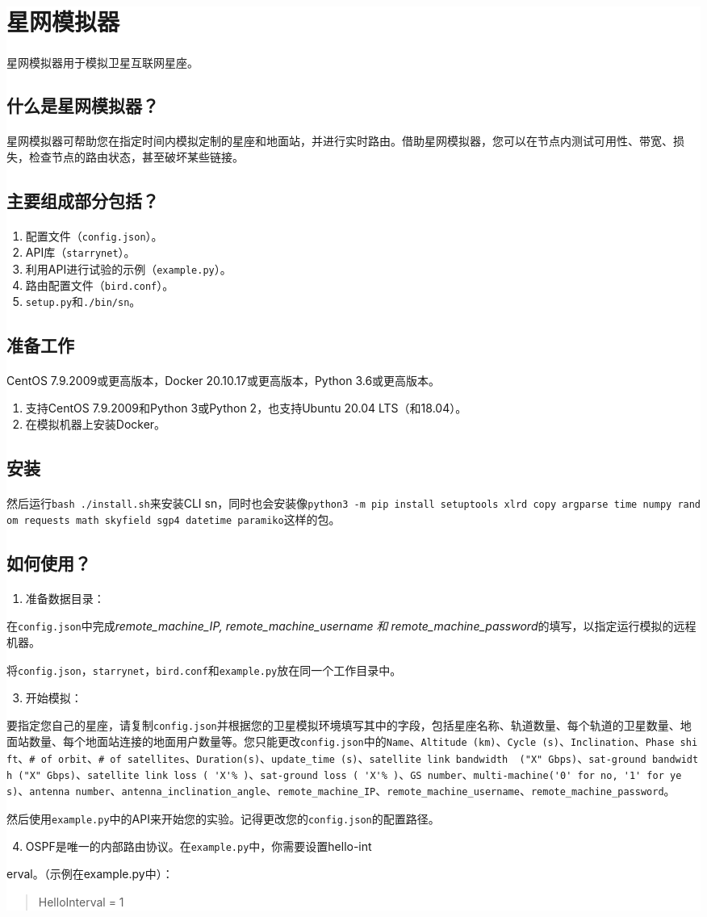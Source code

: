 # 星网模拟器

星网模拟器用于模拟卫星互联网星座。

## 什么是星网模拟器？

星网模拟器可帮助您在指定时间内模拟定制的星座和地面站，并进行实时路由。借助星网模拟器，您可以在节点内测试可用性、带宽、损失，检查节点的路由状态，甚至破坏某些链接。

## 主要组成部分包括？

1. 配置文件（`config.json`）。
2. API库（`starrynet`）。
3. 利用API进行试验的示例（`example.py`）。
4. 路由配置文件（`bird.conf`）。
5. `setup.py`和`./bin/sn`。

## 准备工作

CentOS 7.9.2009或更高版本，Docker 20.10.17或更高版本，Python 3.6或更高版本。

1. 支持CentOS 7.9.2009和Python 3或Python 2，也支持Ubuntu 20.04 LTS（和18.04）。
2. 在模拟机器上安装Docker。

## 安装

然后运行`bash ./install.sh`来安装CLI sn，同时也会安装像`python3 -m pip install setuptools xlrd copy argparse time numpy random requests math skyfield sgp4 datetime paramiko`这样的包。

## 如何使用？

1. 准备数据目录：

在`config.json`中完成*remote_machine_IP, remote_machine_username 和 remote_machine_password*的填写，以指定运行模拟的远程机器。

将`config.json`，`starrynet`，`bird.conf`和`example.py`放在同一个工作目录中。

3. 开始模拟：

要指定您自己的星座，请复制`config.json`并根据您的卫星模拟环境填写其中的字段，包括星座名称、轨道数量、每个轨道的卫星数量、地面站数量、每个地面站连接的地面用户数量等。您只能更改`config.json`中的`Name`、`Altitude (km)`、`Cycle (s)`、`Inclination`、`Phase shift`、`# of orbit`、`# of satellites`、`Duration(s)`、`update_time (s)`、`satellite link bandwidth  ("X" Gbps)`、`sat-ground bandwidth ("X" Gbps)`、`satellite link loss ( 'X'% )`、`sat-ground loss ( 'X'% )`、`GS number`、`multi-machine('0' for no, '1' for yes)`、`antenna number`、`antenna_inclination_angle`、`remote_machine_IP`、`remote_machine_username`、`remote_machine_password`。

然后使用`example.py`中的API来开始您的实验。记得更改您的`config.json`的配置路径。

4. OSPF是唯一的内部路由协议。在`example.py`中，你需要设置hello-int

erval。（示例在example.py中）：

> HelloInterval = 1
